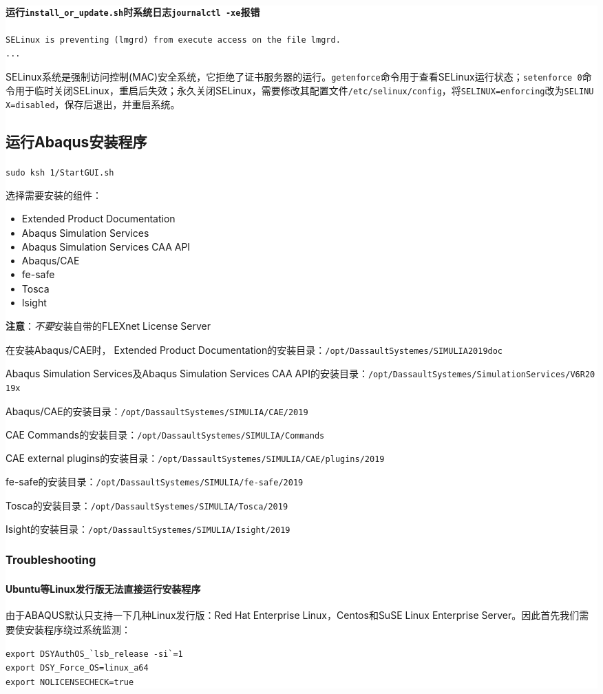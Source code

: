 #### 运行`install_or_update.sh`时系统日志`journalctl -xe`报错

```text
SELinux is preventing (lmgrd) from execute access on the file lmgrd.
...
```

SELinux系统是强制访问控制(MAC)安全系统，它拒绝了证书服务器的运行。`getenforce`命令用于查看SELinux运行状态；`setenforce 0`命令用于临时关闭SELinux，重启后失效；永久关闭SELinux，需要修改其配置文件`/etc/selinux/config`，将`SELINUX=enforcing`改为`SELINUX=disabled`，保存后退出，并重启系统。

## 运行Abaqus安装程序

```shell
sudo ksh 1/StartGUI.sh
```

选择需要安装的组件：

* Extended Product Documentation
* Abaqus Simulation Services
* Abaqus Simulation Services CAA API
* Abaqus/CAE
* fe-safe
* Tosca
* Isight

**注意**：*不要*安装自带的FLEXnet License Server

在安装Abaqus/CAE时，
Extended Product Documentation的安装目录：`/opt/DassaultSystemes/SIMULIA2019doc`

Abaqus Simulation Services及Abaqus Simulation Services CAA API的安装目录：`/opt/DassaultSystemes/SimulationServices/V6R2019x`

Abaqus/CAE的安装目录：`/opt/DassaultSystemes/SIMULIA/CAE/2019`

CAE Commands的安装目录：`/opt/DassaultSystemes/SIMULIA/Commands`

CAE external plugins的安装目录：`/opt/DassaultSystemes/SIMULIA/CAE/plugins/2019`

fe-safe的安装目录：`/opt/DassaultSystemes/SIMULIA/fe-safe/2019`

Tosca的安装目录：`/opt/DassaultSystemes/SIMULIA/Tosca/2019`

Isight的安装目录：`/opt/DassaultSystemes/SIMULIA/Isight/2019`

### Troubleshooting

#### Ubuntu等Linux发行版无法直接运行安装程序

由于ABAQUS默认只支持一下几种Linux发行版：Red Hat Enterprise Linux，Centos和SuSE Linux Enterprise Server。因此首先我们需要使安装程序绕过系统监测：

```shell
export DSYAuthOS_`lsb_release -si`=1
export DSY_Force_OS=linux_a64
export NOLICENSECHECK=true
```
